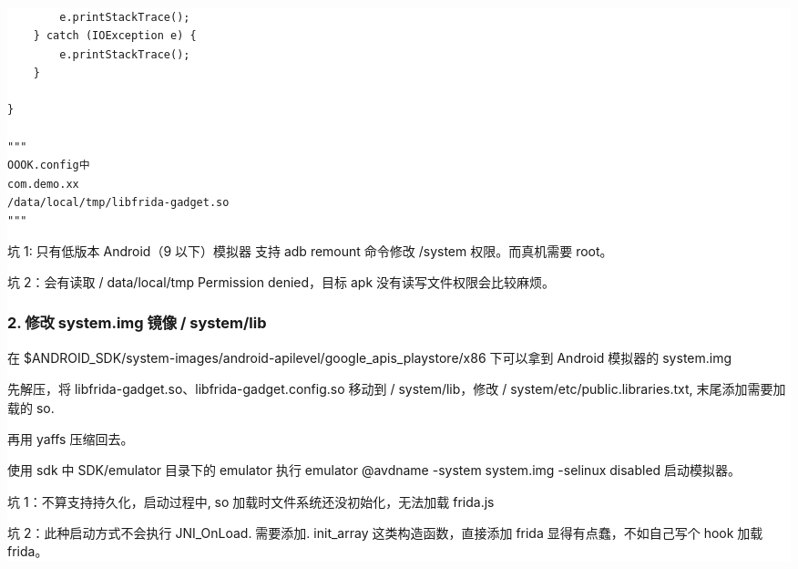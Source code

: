 ```
        e.printStackTrace();
    } catch (IOException e) {
        e.printStackTrace();
    }

}

"""
OOOK.config中
com.demo.xx
/data/local/tmp/libfrida-gadget.so
"""
```

坑 1: 只有低版本 Android（9 以下）模拟器 支持 adb remount 命令修改 /system 权限。而真机需要 root。

坑 2：会有读取 / data/local/tmp Permission denied，目标 apk 没有读写文件权限会比较麻烦。

### [](#2-修改system-img镜像-system-lib "2.修改system.img镜像/system/lib")2. 修改 system.img 镜像 / system/lib[](#2-修改system-img镜像-system-lib)

在 $ANDROID_SDK/system-images/android-apilevel/google_apis_playstore/x86 下可以拿到 Android 模拟器的 system.img

先解压，将 libfrida-gadget.so、libfrida-gadget.config.so 移动到 / system/lib，修改 / system/etc/public.libraries.txt, 末尾添加需要加载的 so.

再用 yaffs 压缩回去。

使用 sdk 中 SDK/emulator 目录下的 emulator 执行 emulator @avdname -system system.img -selinux disabled 启动模拟器。

坑 1：不算支持持久化，启动过程中, so 加载时文件系统还没初始化，无法加载 frida.js

坑 2：此种启动方式不会执行 JNI_OnLoad. 需要添加. init_array 这类构造函数，直接添加 frida 显得有点蠢，不如自己写个 hook 加载 frida。

